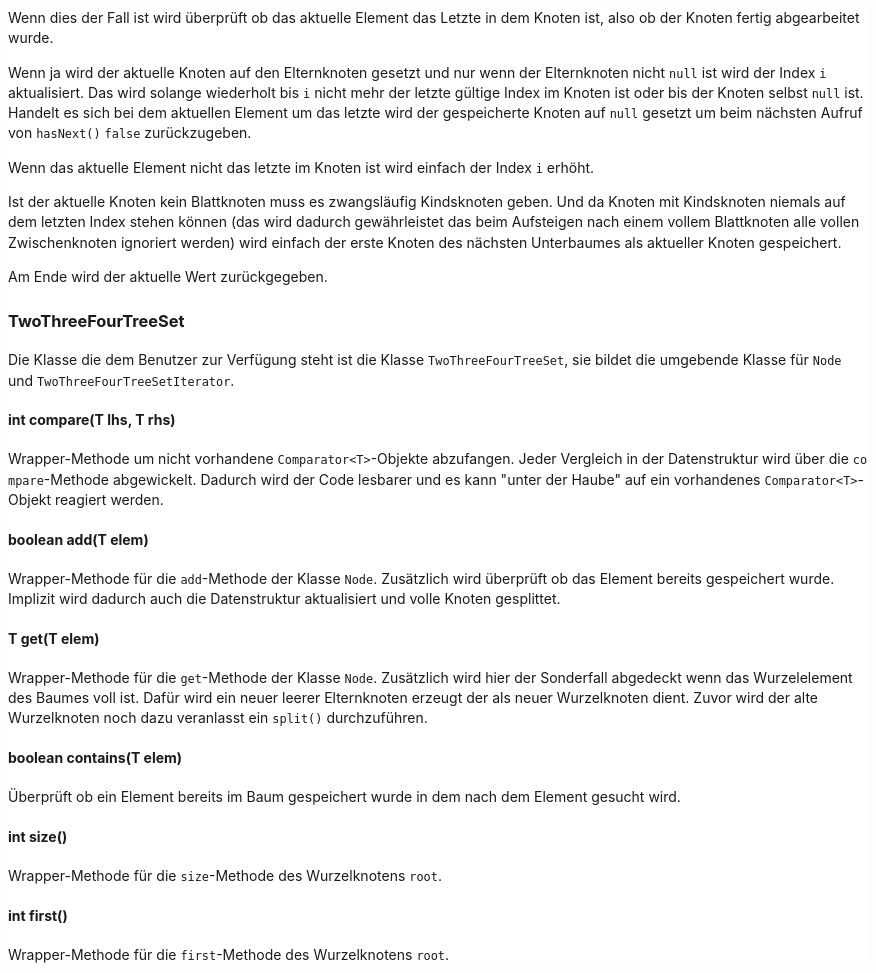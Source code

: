 Wenn dies der Fall ist wird überprüft ob das aktuelle Element das 
Letzte in dem Knoten ist, also ob der Knoten fertig abgearbeitet wurde. 

Wenn ja wird der aktuelle Knoten auf den Elternknoten gesetzt und 
nur wenn der Elternknoten nicht `null` ist wird der Index `i` 
aktualisiert. Das wird solange wiederholt bis `i` nicht mehr der 
letzte gültige Index im Knoten ist oder bis der Knoten selbst `null` 
ist. Handelt es sich bei dem aktuellen Element um das letzte wird 
der gespeicherte Knoten auf `null` gesetzt um beim nächsten Aufruf 
von `hasNext()` `false` zurückzugeben.

Wenn das aktuelle Element nicht das letzte im Knoten ist wird einfach
der Index `i` erhöht.


Ist der aktuelle Knoten kein Blattknoten muss es zwangsläufig Kindsknoten
geben. Und da Knoten mit Kindsknoten niemals auf dem letzten Index stehen
können (das wird dadurch gewährleistet das beim Aufsteigen nach einem
vollem Blattknoten alle vollen Zwischenknoten ignoriert werden) wird einfach
der erste Knoten des nächsten Unterbaumes als aktueller Knoten gespeichert.

Am Ende wird der aktuelle Wert zurückgegeben.

### TwoThreeFourTreeSet<T extends Object>
Die Klasse die dem Benutzer zur Verfügung steht ist die Klasse
`TwoThreeFourTreeSet`, sie bildet die umgebende Klasse für `Node` und
`TwoThreeFourTreeSetIterator`.

#### int compare(T lhs, T rhs)
Wrapper-Methode um nicht vorhandene `Comparator<T>`-Objekte abzufangen.
Jeder Vergleich in der Datenstruktur wird über die `compare`-Methode
abgewickelt. Dadurch wird der Code lesbarer und es kann "unter der Haube"
auf ein vorhandenes `Comparator<T>`-Objekt reagiert werden.

#### boolean add(T elem)
Wrapper-Methode für die `add`-Methode der Klasse `Node`. Zusätzlich wird
überprüft ob das Element bereits gespeichert wurde. Implizit wird dadurch
auch die Datenstruktur aktualisiert und volle Knoten gesplittet.

#### T get(T elem)
Wrapper-Methode für die `get`-Methode der Klasse `Node`. Zusätzlich wird
hier der Sonderfall abgedeckt wenn das Wurzelelement des Baumes voll ist.
Dafür wird ein neuer leerer Elternknoten erzeugt der als neuer Wurzelknoten
dient. Zuvor wird der alte Wurzelknoten noch dazu veranlasst ein `split()`
durchzuführen.

#### boolean contains(T elem)
Überprüft ob ein Element bereits im Baum gespeichert wurde in dem nach dem
Element gesucht wird.

#### int size()
Wrapper-Methode für die `size`-Methode des Wurzelknotens `root`.

#### int first()
Wrapper-Methode für die `first`-Methode des Wurzelknotens `root`.
